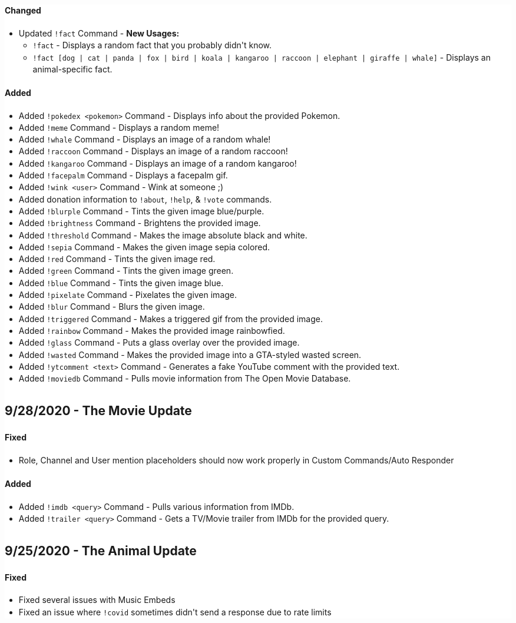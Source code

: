 #### Changed

* Updated `!fact` Command - **New Usages:**
  * `!fact` - Displays a random fact that you probably didn't know.
  * `!fact [dog | cat | panda | fox | bird | koala | kangaroo | raccoon | elephant | giraffe | whale]` - Displays an animal-specific fact.

#### Added

* Added `!pokedex <pokemon>` Command - Displays info about the provided Pokemon.
* Added `!meme` Command - Displays a random meme!
* Added `!whale` Command - Displays an image of a random whale!
* Added `!raccoon` Command - Displays an image of a random raccoon!
* Added `!kangaroo` Command - Displays an image of a random kangaroo!
* Added `!facepalm` Command - Displays a facepalm gif.
* Added `!wink <user>` Command - Wink at someone ;)
* Added donation information to `!about`, `!help`, & `!vote` commands.
* Added `!blurple` Command - Tints the given image blue/purple.
* Added `!brightness` Command - Brightens the provided image.
* Added `!threshold` Command - Makes the image absolute black and white.
* Added `!sepia` Command - Makes the given image sepia colored.
* Added `!red` Command - Tints the given image red.
* Added `!green` Command - Tints the given image green.
* Added `!blue` Command - Tints the given image blue.
* Added `!pixelate` Command - Pixelates the given image.
* Added `!blur` Command - Blurs the given image.
* Added `!triggered` Command - Makes a triggered gif from the provided image.
* Added `!rainbow` Command - Makes the provided image rainbowfied.
* Added `!glass` Command - Puts a glass overlay over the provided image.
* Added `!wasted` Command - Makes the provided image into a GTA-styled wasted screen.
* Added `!ytcomment <text>` Command - Generates a fake YouTube comment with the provided text.
* Added `!moviedb` Command - Pulls movie information from The Open Movie Database.

## 9/28/2020 - The Movie Update

#### Fixed

* Role, Channel and User mention placeholders should now work properly in Custom Commands/Auto Responder

#### Added

* Added `!imdb <query>` Command - Pulls various information from IMDb.
* Added `!trailer <query>` Command - Gets a TV/Movie trailer from IMDb for the provided query.

## 9/25/2020 - The Animal Update

#### Fixed

* Fixed several issues with Music Embeds
* Fixed an issue where `!covid` sometimes didn't send a response due to rate limits

